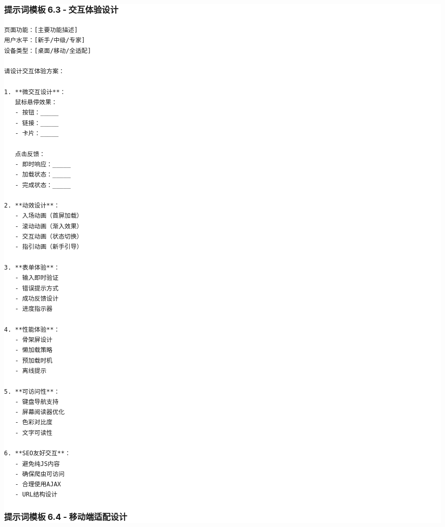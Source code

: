 ### 提示词模板 6.3 - 交互体验设计

```
页面功能：[主要功能描述]
用户水平：[新手/中级/专家]
设备类型：[桌面/移动/全适配]

请设计交互体验方案：

1. **微交互设计**：
   鼠标悬停效果：
   - 按钮：_____
   - 链接：_____
   - 卡片：_____
   
   点击反馈：
   - 即时响应：_____
   - 加载状态：_____
   - 完成状态：_____

2. **动效设计**：
   - 入场动画（首屏加载）
   - 滚动动画（渐入效果）
   - 交互动画（状态切换）
   - 指引动画（新手引导）

3. **表单体验**：
   - 输入即时验证
   - 错误提示方式
   - 成功反馈设计
   - 进度指示器

4. **性能体验**：
   - 骨架屏设计
   - 懒加载策略
   - 预加载时机
   - 离线提示

5. **可访问性**：
   - 键盘导航支持
   - 屏幕阅读器优化
   - 色彩对比度
   - 文字可读性

6. **SEO友好交互**：
   - 避免纯JS内容
   - 确保爬虫可访问
   - 合理使用AJAX
   - URL结构设计
```

### 提示词模板 6.4 - 移动端适配设计
